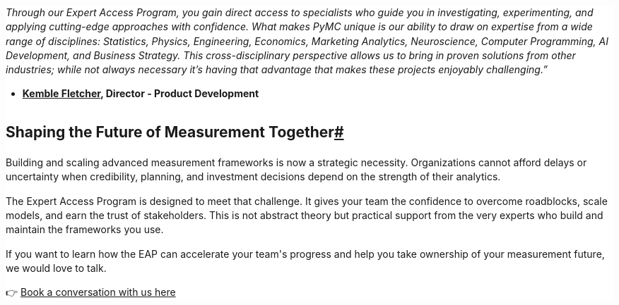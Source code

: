 _Through our Expert Access Program, you gain direct access to specialists who guide you in investigating, experimenting, and applying cutting-edge approaches with confidence. What makes PyMC unique is our ability to draw on expertise from a wide range of disciplines: Statistics, Physics, Engineering, Economics, Marketing Analytics, Neuroscience, Computer Programming, AI Development, and Business Strategy. This cross-disciplinary perspective allows us to bring in proven solutions from other industries; while not always necessary it’s having that advantage that makes these projects enjoyably challenging.”_

-   **[Kemble Fletcher](https://www.linkedin.com/in/kemblefletcher/), Director - Product Development**

## **Shaping the Future of Measurement Together**[#](#shaping-the-future-of-measurement-together)

Building and scaling advanced measurement frameworks is now a strategic necessity. Organizations cannot afford delays or uncertainty when credibility, planning, and investment decisions depend on the strength of their analytics.

The Expert Access Program is designed to meet that challenge. It gives your team the confidence to overcome roadblocks, scale models, and earn the trust of stakeholders. This is not abstract theory but practical support from the very experts who build and maintain the frameworks you use.

If you want to learn how the EAP can accelerate your team's progress and help you take ownership of your measurement future, we would love to talk.

👉 [Book a conversation with us here](https://calendly.com/niall-oulton)